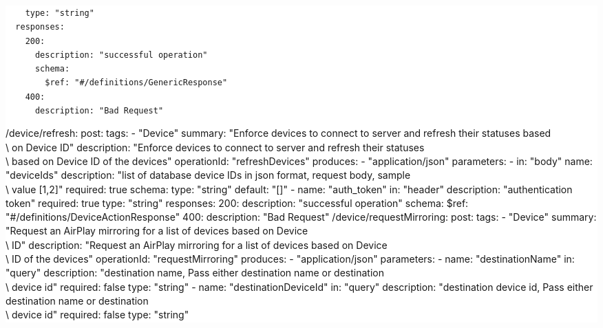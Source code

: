        type: "string"
      responses:
        200:
          description: "successful operation"
          schema:
            $ref: "#/definitions/GenericResponse"
        400:
          description: "Bad Request"
  /device/refresh:
    post:
      tags:
      - "Device"
      summary: "Enforce devices to connect to server and refresh their statuses based\
        \ on Device ID"
      description: "Enforce devices to connect to server and refresh their statuses\
        \ based on Device ID of the devices"
      operationId: "refreshDevices"
      produces:
      - "application/json"
      parameters:
      - in: "body"
        name: "deviceIds"
        description: "list of database device IDs in json format, request body, sample\
          \ value [1,2]"
        required: true
        schema:
          type: "string"
          default: "[]"
      - name: "auth_token"
        in: "header"
        description: "authentication token"
        required: true
        type: "string"
      responses:
        200:
          description: "successful operation"
          schema:
            $ref: "#/definitions/DeviceActionResponse"
        400:
          description: "Bad Request"
  /device/requestMirroring:
    post:
      tags:
      - "Device"
      summary: "Request an AirPlay mirroring for a list of devices based on Device\
        \ ID"
      description: "Request an AirPlay mirroring for a list of devices based on Device\
        \ ID of the devices"
      operationId: "requestMirroring"
      produces:
      - "application/json"
      parameters:
      - name: "destinationName"
        in: "query"
        description: "destination name, Pass either destination name or destination\
          \ device id"
        required: false
        type: "string"
      - name: "destinationDeviceId"
        in: "query"
        description: "destination device id, Pass either destination name or destination\
          \ device id"
        required: false
        type: "string"